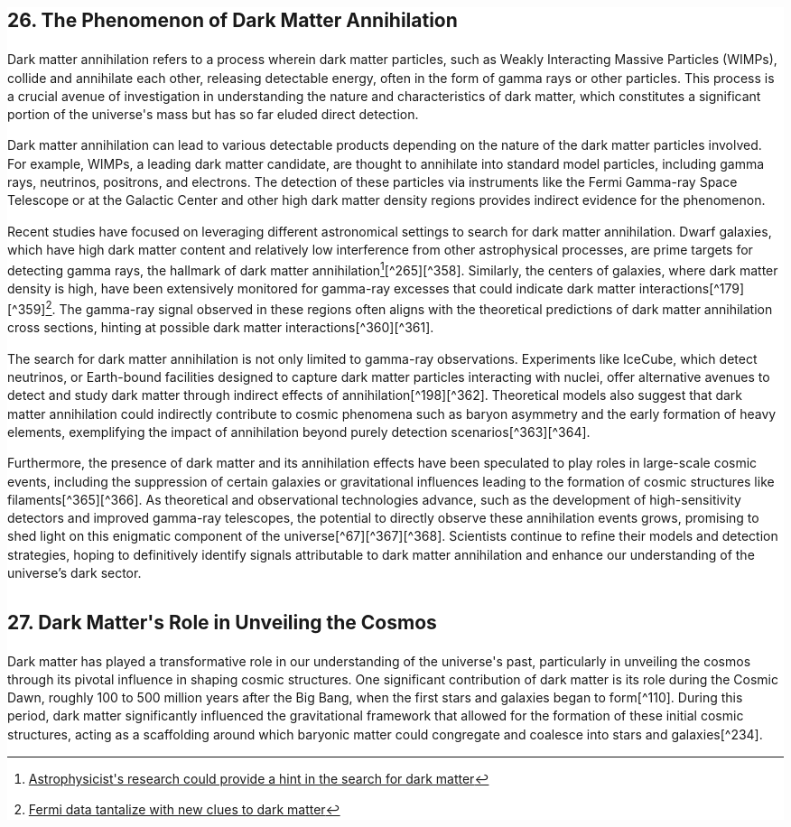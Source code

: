 ## <a id="section-26"></a>26. The Phenomenon of Dark Matter Annihilation

Dark matter annihilation refers to a process wherein dark matter particles, such as Weakly Interacting Massive Particles (WIMPs), collide and annihilate each other, releasing detectable energy, often in the form of gamma rays or other particles. This process is a crucial avenue of investigation in understanding the nature and characteristics of dark matter, which constitutes a significant portion of the universe's mass but has so far eluded direct detection.

Dark matter annihilation can lead to various detectable products depending on the nature of the dark matter particles involved. For example, WIMPs, a leading dark matter candidate, are thought to annihilate into standard model particles, including gamma rays, neutrinos, positrons, and electrons. The detection of these particles via instruments like the Fermi Gamma-ray Space Telescope or at the Galactic Center and other high dark matter density regions provides indirect evidence for the phenomenon.

Recent studies have focused on leveraging different astronomical settings to search for dark matter annihilation. Dwarf galaxies, which have high dark matter content and relatively low interference from other astrophysical processes, are prime targets for detecting gamma rays, the hallmark of dark matter annihilation[^1][^265][^358]. Similarly, the centers of galaxies, where dark matter density is high, have been extensively monitored for gamma-ray excesses that could indicate dark matter interactions[^179][^359][^5]. The gamma-ray signal observed in these regions often aligns with the theoretical predictions of dark matter annihilation cross sections, hinting at possible dark matter interactions[^360][^361].

The search for dark matter annihilation is not only limited to gamma-ray observations. Experiments like IceCube, which detect neutrinos, or Earth-bound facilities designed to capture dark matter particles interacting with nuclei, offer alternative avenues to detect and study dark matter through indirect effects of annihilation[^198][^362]. Theoretical models also suggest that dark matter annihilation could indirectly contribute to cosmic phenomena such as baryon asymmetry and the early formation of heavy elements, exemplifying the impact of annihilation beyond purely detection scenarios[^363][^364].

Furthermore, the presence of dark matter and its annihilation effects have been speculated to play roles in large-scale cosmic events, including the suppression of certain galaxies or gravitational influences leading to the formation of cosmic structures like filaments[^365][^366]. As theoretical and observational technologies advance, such as the development of high-sensitivity detectors and improved gamma-ray telescopes, the potential to directly observe these annihilation events grows, promising to shed light on this enigmatic component of the universe[^67][^367][^368]. Scientists continue to refine their models and detection strategies, hoping to definitively identify signals attributable to dark matter annihilation and enhance our understanding of the universe’s dark sector.

## <a id="section-27"></a>27. Dark Matter's Role in Unveiling the Cosmos

Dark matter has played a transformative role in our understanding of the universe's past, particularly in unveiling the cosmos through its pivotal influence in shaping cosmic structures. One significant contribution of dark matter is its role during the Cosmic Dawn, roughly 100 to 500 million years after the Big Bang, when the first stars and galaxies began to form[^110]. During this period, dark matter significantly influenced the gravitational framework that allowed for the formation of these initial cosmic structures, acting as a scaffolding around which baryonic matter could congregate and coalesce into stars and galaxies[^234].


[^1]: [Astrophysicist's research could provide a hint in the search for dark matter](https://phys.org/news/2024-03-astrophysicist-hint-dark.html)
[^2]: [New Hubble data suggests there is an ingredient missing from current dark matter theories](https://phys.org/news/2020-09-hubble-ingredient-current-dark-theories.html)
[^3]: [How do we know dark matter exists?](https://phys.org/news/2015-03-dark.html)
[^4]: [First results from LUX dark matter detector rule out some candidates](https://phys.org/news/2013-10-results-lux-dark-detector.html)
[^5]: [Fermi data tantalize with new clues to dark matter](https://phys.org/news/2014-04-fermi-tantalize-clues-dark.html)
[^6]: [Neutron stars could be heating up from dark matter annihilation](https://phys.org/news/2024-04-neutron-stars-dark-annihilation.html)
[^7]: [Researchers interpret new experimental data aimed at showing dark matter interacts with ordinary matter](https://phys.org/news/2018-07-experimental-aimed-dark-interacts-ordinary.html)
[^8]: [Start of most sensitive search yet for dark matter axion](https://phys.org/news/2018-04-sensitive-dark-axion.html)
[^9]: [Searching for invisible axion dark matter with a new multiple-cell cavity haloscope](https://phys.org/news/2020-12-invisible-axion-dark-multiple-cell-cavity-1.html)
[^10]: [New measurements of galaxy rotation lean toward modified gravity as an explanation for dark matter](https://phys.org/news/2022-12-galaxy-rotation-gravity-explanation-dark.html)
[^11]: [Supercomputer study shows Milky Way's halo of dark matter in unprecedented detail](https://phys.org/news/2006-11-supercomputer-milky-halo-dark-unprecedented.html)
[^12]: [Substructure Maps Show that Dark Matter Clumps in Galaxies](https://phys.org/news/2005-01-substructure-dark-clumps-galaxies.html)
[^13]: [New evidence for the nature of matter from ancient galaxies in the early universe](https://phys.org/news/2023-04-evidence-nature-ancient-galaxies-early.html)
[^14]: [This is how a 'fuzzy' universe may have looked](https://phys.org/news/2019-10-fuzzy-dark-disrupts-conventional.html)
[^15]: [Planck mission explores the history of the universe](https://phys.org/news/2015-02-planck-mission-explores-history-universe.html)
[^16]: [One step closer to unveiling dark matter with ARRAKIHS](https://phys.org/news/2023-11-closer-unveiling-dark-arrakihs.html)
[^17]: [Euclid mission releases its first images](https://phys.org/news/2023-11-euclid-mission-images.html)
[^18]: [Are we closing in on dark matter?](https://phys.org/news/2012-12-dark.html)
[^19]: [Standard model of the universe withstands most precise test by Dark Energy Survey (Update)](https://phys.org/news/2017-08-standard-universe-precise-dark-energy.html)
[^20]: [Dark matter is likely 'cold,' not 'fuzzy,' scientists report after new simulations](https://phys.org/news/2017-07-dark-cold-fuzzy-scientists-simulations.html)
[^21]: [Researchers dig deep underground in hopes of finally observing dark matter](https://phys.org/news/2023-08-deep-underground-dark.html)
[^22]: [The search for 'dark matter' and 'dark energy' just got interesting](https://phys.org/news/2015-08-dark-energy.html)
[^23]: [Scientists looking for invisible dark matter can't find any](https://phys.org/news/2016-07-scientists-invisible-dark.html)